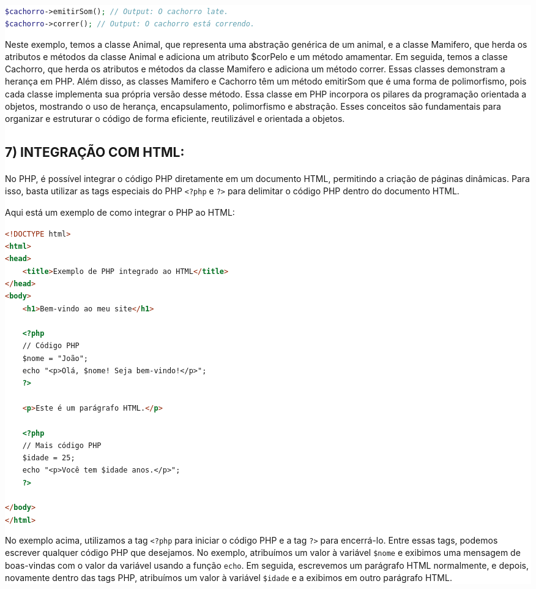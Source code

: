 ````php
$cachorro->emitirSom(); // Output: O cachorro late.
$cachorro->correr(); // Output: O cachorro está correndo.
````
Neste exemplo, temos a classe Animal, que representa uma abstração genérica de um animal, e a classe Mamifero, que herda os atributos e métodos da classe Animal e adiciona um atributo $corPelo e um método amamentar. Em seguida, temos a classe Cachorro, que herda os atributos e métodos da classe Mamifero e adiciona um método correr. Essas classes demonstram a herança em PHP. Além disso, as classes Mamifero e Cachorro têm um método emitirSom que é uma forma de polimorfismo, pois cada classe implementa sua própria versão desse método. Essa classe em PHP incorpora os pilares da programação orientada a objetos, mostrando o uso de herança, encapsulamento, polimorfismo e abstração. Esses conceitos são fundamentais para organizar e estruturar o código de forma eficiente, reutilizável e orientada a objetos.

## 7) INTEGRAÇÃO COM HTML:
No PHP, é possível integrar o código PHP diretamente em um documento HTML, permitindo a criação de páginas dinâmicas. Para isso, basta utilizar as tags especiais do PHP `<?php` e `?>` para delimitar o código PHP dentro do documento HTML.

Aqui está um exemplo de como integrar o PHP ao HTML:
```html
<!DOCTYPE html>
<html>
<head>
    <title>Exemplo de PHP integrado ao HTML</title>
</head>
<body>
    <h1>Bem-vindo ao meu site</h1>

    <?php
    // Código PHP
    $nome = "João";
    echo "<p>Olá, $nome! Seja bem-vindo!</p>";
    ?>

    <p>Este é um parágrafo HTML.</p>

    <?php
    // Mais código PHP
    $idade = 25;
    echo "<p>Você tem $idade anos.</p>";
    ?>

</body>
</html>
```
No exemplo acima, utilizamos a tag `<?php` para iniciar o código PHP e a tag `?>` para encerrá-lo. Entre essas tags, podemos escrever qualquer código PHP que desejamos. No exemplo, atribuímos um valor à variável `$nome` e exibimos uma mensagem de boas-vindas com o valor da variável usando a função `echo`. Em seguida, escrevemos um parágrafo HTML normalmente, e depois, novamente dentro das tags PHP, atribuímos um valor à variável `$idade` e a exibimos em outro parágrafo HTML.
